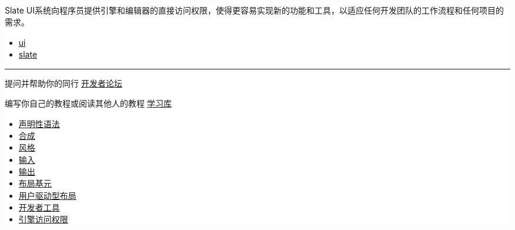 Slate UI系统向程序员提供引擎和编辑器的直接访问权限，使得更容易实现新的功能和工具，以适应任何开发团队的工作流程和任何项目的需求。

-   [ui](https://dev.epicgames.com/community/search?query=ui)
-   [slate](https://dev.epicgames.com/community/search?query=slate)

* * *

提问并帮助你的同行 [开发者论坛](https://forums.unrealengine.com/categories?tag=unreal-engine)

编写你自己的教程或阅读其他人的教程 [学习库](https://dev.epicgames.com/community/unreal-engine/learning)

-   [声明性语法](/documentation/zh-cn/unreal-engine/slate-overview-for-unreal-engine#%E5%A3%B0%E6%98%8E%E6%80%A7%E8%AF%AD%E6%B3%95)
-   [合成](/documentation/zh-cn/unreal-engine/slate-overview-for-unreal-engine#%E5%90%88%E6%88%90)
-   [风格](/documentation/zh-cn/unreal-engine/slate-overview-for-unreal-engine#%E9%A3%8E%E6%A0%BC)
-   [输入](/documentation/zh-cn/unreal-engine/slate-overview-for-unreal-engine#%E8%BE%93%E5%85%A5)
-   [输出](/documentation/zh-cn/unreal-engine/slate-overview-for-unreal-engine#%E8%BE%93%E5%87%BA)
-   [布局基元](/documentation/zh-cn/unreal-engine/slate-overview-for-unreal-engine#%E5%B8%83%E5%B1%80%E5%9F%BA%E5%85%83)
-   [用户驱动型布局](/documentation/zh-cn/unreal-engine/slate-overview-for-unreal-engine#%E7%94%A8%E6%88%B7%E9%A9%B1%E5%8A%A8%E5%9E%8B%E5%B8%83%E5%B1%80)
-   [开发者工具](/documentation/zh-cn/unreal-engine/slate-overview-for-unreal-engine#%E5%BC%80%E5%8F%91%E8%80%85%E5%B7%A5%E5%85%B7)
-   [引擎访问权限](/documentation/zh-cn/unreal-engine/slate-overview-for-unreal-engine#%E5%BC%95%E6%93%8E%E8%AE%BF%E9%97%AE%E6%9D%83%E9%99%90)